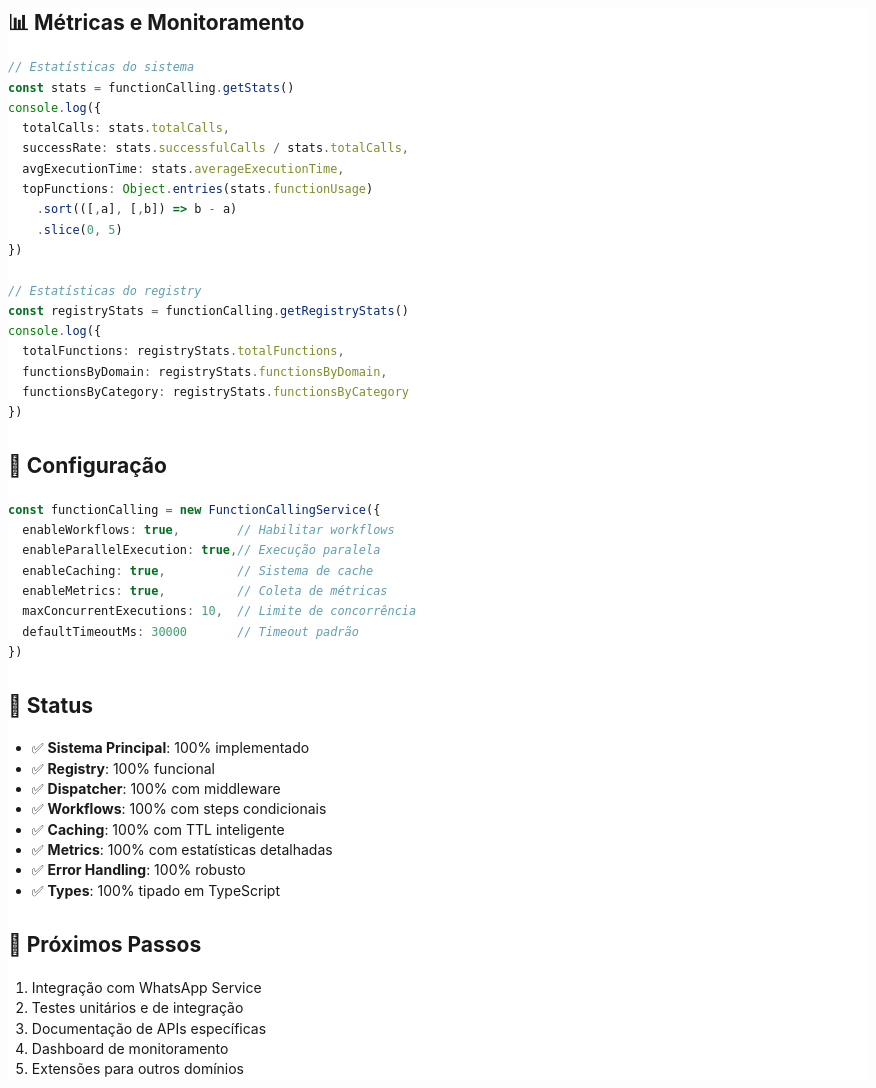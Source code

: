 ## 📊 Métricas e Monitoramento

```typescript
// Estatísticas do sistema
const stats = functionCalling.getStats()
console.log({
  totalCalls: stats.totalCalls,
  successRate: stats.successfulCalls / stats.totalCalls,
  avgExecutionTime: stats.averageExecutionTime,
  topFunctions: Object.entries(stats.functionUsage)
    .sort(([,a], [,b]) => b - a)
    .slice(0, 5)
})

// Estatísticas do registry
const registryStats = functionCalling.getRegistryStats()
console.log({
  totalFunctions: registryStats.totalFunctions,
  functionsByDomain: registryStats.functionsByDomain,
  functionsByCategory: registryStats.functionsByCategory
})
```

## 🔧 Configuração

```typescript
const functionCalling = new FunctionCallingService({
  enableWorkflows: true,        // Habilitar workflows
  enableParallelExecution: true,// Execução paralela
  enableCaching: true,          // Sistema de cache
  enableMetrics: true,          // Coleta de métricas
  maxConcurrentExecutions: 10,  // Limite de concorrência
  defaultTimeoutMs: 30000       // Timeout padrão
})
```

## 🎯 Status

- ✅ **Sistema Principal**: 100% implementado
- ✅ **Registry**: 100% funcional
- ✅ **Dispatcher**: 100% com middleware
- ✅ **Workflows**: 100% com steps condicionais
- ✅ **Caching**: 100% com TTL inteligente
- ✅ **Metrics**: 100% com estatísticas detalhadas
- ✅ **Error Handling**: 100% robusto
- ✅ **Types**: 100% tipado em TypeScript

## 🚀 Próximos Passos

1. Integração com WhatsApp Service
2. Testes unitários e de integração
3. Documentação de APIs específicas
4. Dashboard de monitoramento
5. Extensões para outros domínios 